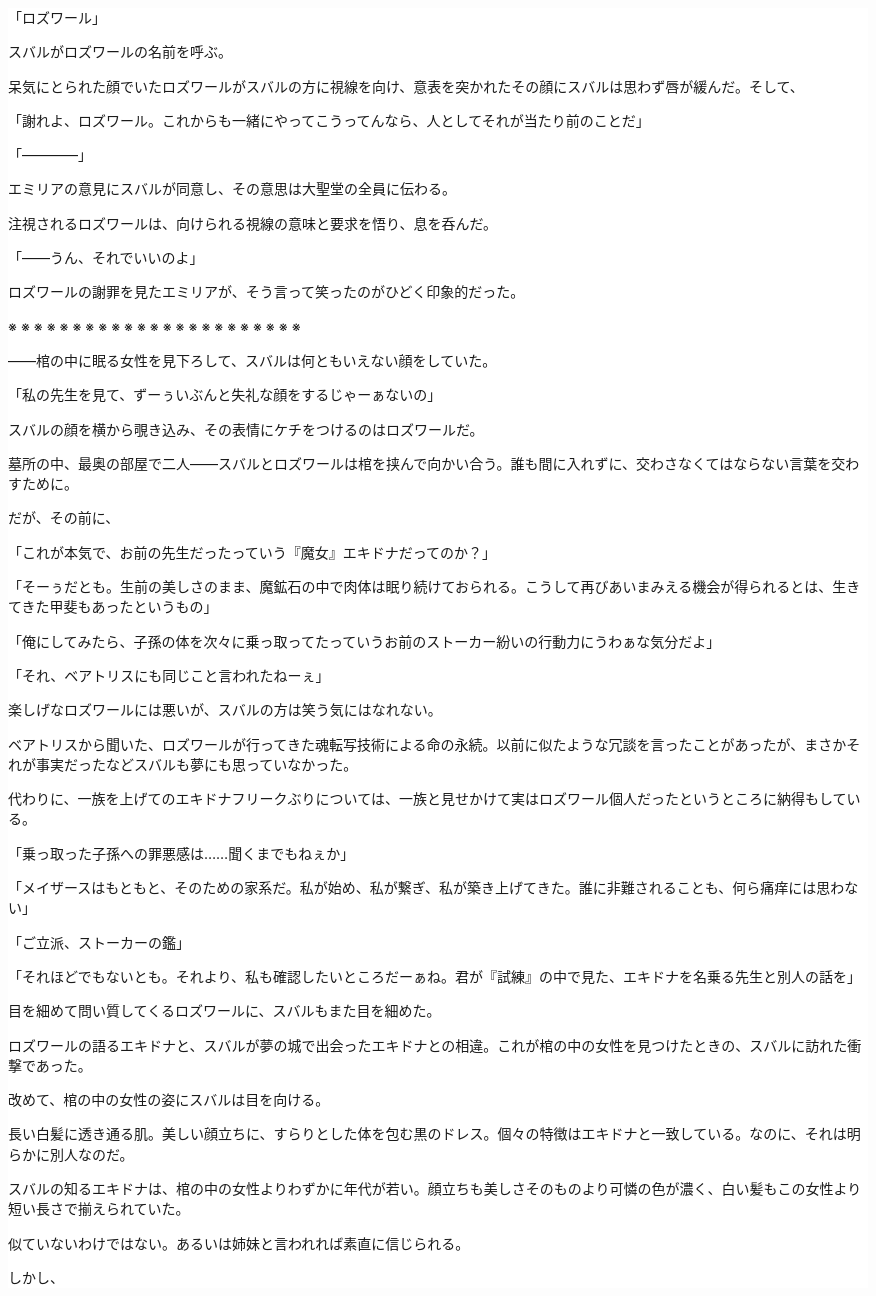 「ロズワール」

スバルがロズワールの名前を呼ぶ。

呆気にとられた顔でいたロズワールがスバルの方に視線を向け、意表を突かれたその顔にスバルは思わず唇が緩んだ。そして、

「謝れよ、ロズワール。これからも一緒にやってこうってんなら、人としてそれが当たり前のことだ」

「――――」

エミリアの意見にスバルが同意し、その意思は大聖堂の全員に伝わる。

注視されるロズワールは、向けられる視線の意味と要求を悟り、息を呑んだ。

「――うん、それでいいのよ」

ロズワールの謝罪を見たエミリアが、そう言って笑ったのがひどく印象的だった。

※ ※ ※ ※ ※ ※ ※ ※ ※ ※ ※ ※ ※ ※ ※ ※ ※ ※ ※ ※ ※ ※ ※

――棺の中に眠る女性を見下ろして、スバルは何ともいえない顔をしていた。

「私の先生を見て、ずーぅいぶんと失礼な顔をするじゃーぁないの」

スバルの顔を横から覗き込み、その表情にケチをつけるのはロズワールだ。

墓所の中、最奥の部屋で二人――スバルとロズワールは棺を挟んで向かい合う。誰も間に入れずに、交わさなくてはならない言葉を交わすために。

だが、その前に、

「これが本気で、お前の先生だったっていう『魔女』エキドナだってのか？」

「そーぅだとも。生前の美しさのまま、魔鉱石の中で肉体は眠り続けておられる。こうして再びあいまみえる機会が得られるとは、生きてきた甲斐もあったというもの」

「俺にしてみたら、子孫の体を次々に乗っ取ってたっていうお前のストーカー紛いの行動力にうわぁな気分だよ」

「それ、ベアトリスにも同じこと言われたねーぇ」

楽しげなロズワールには悪いが、スバルの方は笑う気にはなれない。

ベアトリスから聞いた、ロズワールが行ってきた魂転写技術による命の永続。以前に似たような冗談を言ったことがあったが、まさかそれが事実だったなどスバルも夢にも思っていなかった。

代わりに、一族を上げてのエキドナフリークぶりについては、一族と見せかけて実はロズワール個人だったというところに納得もしている。

「乗っ取った子孫への罪悪感は……聞くまでもねぇか」

「メイザースはもともと、そのための家系だ。私が始め、私が繋ぎ、私が築き上げてきた。誰に非難されることも、何ら痛痒には思わない」

「ご立派、ストーカーの鑑」

「それほどでもないとも。それより、私も確認したいところだーぁね。君が『試練』の中で見た、エキドナを名乗る先生と別人の話を」

目を細めて問い質してくるロズワールに、スバルもまた目を細めた。

ロズワールの語るエキドナと、スバルが夢の城で出会ったエキドナとの相違。これが棺の中の女性を見つけたときの、スバルに訪れた衝撃であった。

改めて、棺の中の女性の姿にスバルは目を向ける。

長い白髪に透き通る肌。美しい顔立ちに、すらりとした体を包む黒のドレス。個々の特徴はエキドナと一致している。なのに、それは明らかに別人なのだ。

スバルの知るエキドナは、棺の中の女性よりわずかに年代が若い。顔立ちも美しさそのものより可憐の色が濃く、白い髪もこの女性より短い長さで揃えられていた。

似ていないわけではない。あるいは姉妹と言われれば素直に信じられる。

しかし、
